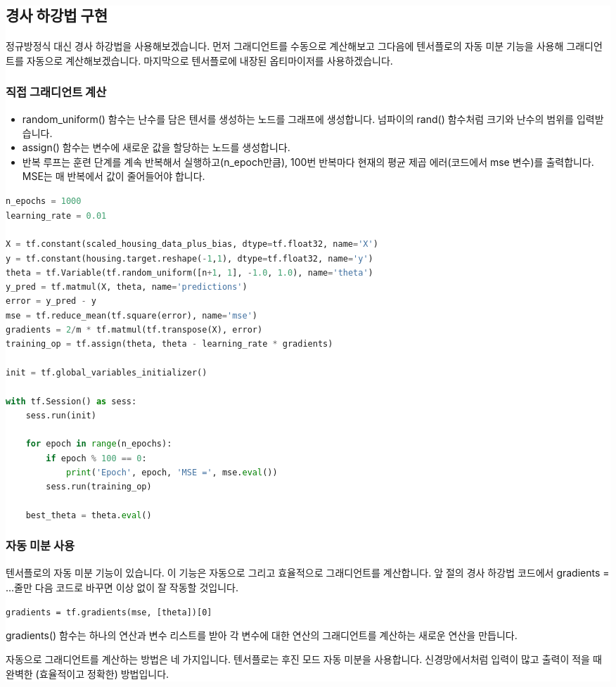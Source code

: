 

## 경사 하강법 구현

정규방정식 대신 경사 하강법을 사용해보겠습니다. 먼저 그래디언트를 수동으로 계산해보고 그다음에 텐서플로의 자동 미분 기능을 사용해 그래디언트를 자동으로 계산해보겠습니다. 마지막으로 텐서플로에 내장된 옵티마이저를 사용하겠습니다.



### 직접 그래디언트 계산

- random_uniform() 함수는 난수를 담은 텐서를 생성하는 노드를 그래프에 생성합니다. 넘파이의 rand() 함수처럼 크기와 난수의 범위를 입력받습니다.
- assign() 함수는 변수에 새로운 값을 할당하는 노드를 생성합니다.
- 반복 루프는 훈련 단계를 계속 반복해서 실행하고(n_epoch만큼), 100번 반복마다 현재의 평균 제곱 에러(코드에서 mse 변수)를 출력합니다. MSE는 매 반복에서 값이 줄어들어야 합니다.

```python
n_epochs = 1000
learning_rate = 0.01

X = tf.constant(scaled_housing_data_plus_bias, dtype=tf.float32, name='X')
y = tf.constant(housing.target.reshape(-1,1), dtype=tf.float32, name='y')
theta = tf.Variable(tf.random_uniform([n+1, 1], -1.0, 1.0), name='theta')
y_pred = tf.matmul(X, theta, name='predictions')
error = y_pred - y
mse = tf.reduce_mean(tf.square(error), name='mse')
gradients = 2/m * tf.matmul(tf.transpose(X), error)
training_op = tf.assign(theta, theta - learning_rate * gradients)

init = tf.global_variables_initializer()

with tf.Session() as sess:
    sess.run(init)
    
    for epoch in range(n_epochs):
        if epoch % 100 == 0:
            print('Epoch', epoch, 'MSE =', mse.eval())
        sess.run(training_op)
        
    best_theta = theta.eval()
```



### 자동 미분 사용

텐서플로의 자동 미분 기능이 있습니다. 이 기능은 자동으로 그리고 효율적으로 그래디언트를 계산합니다. 앞 절의 경사 하강법 코드에서 gradients = ...줄만 다음 코드로 바꾸면 이상 없이 잘 작동할 것입니다.  

`gradients = tf.gradients(mse, [theta])[0]`  

gradients() 함수는 하나의 연산과 변수 리스트를 받아 각 변수에 대한 연산의 그래디언트를 계산하는 새로운 연산을 만듭니다.

자동으로 그래디언트를 계산하는 방법은 네 가지입니다. 텐서플로는 후진 모드 자동 미분을 사용합니다. 신경망에서처럼 입력이 많고 출력이 적을 때 완벽한 (효율적이고 정확한) 방법입니다.

